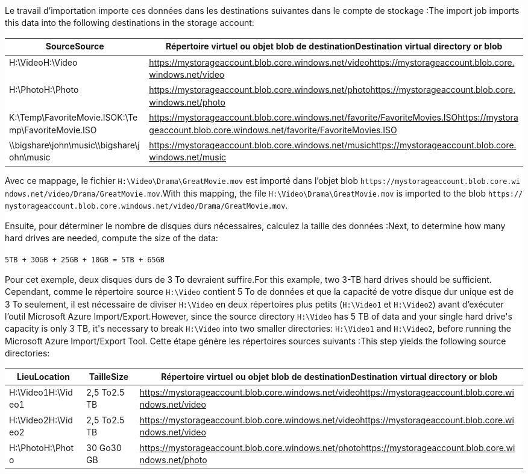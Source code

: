 <span data-ttu-id="f553e-116">Le travail d’importation importe ces données dans les destinations suivantes dans le compte de stockage :</span><span class="sxs-lookup"><span data-stu-id="f553e-116">The import job imports this data into the following destinations in the storage account:</span></span>  
  
|<span data-ttu-id="f553e-117">Source</span><span class="sxs-lookup"><span data-stu-id="f553e-117">Source</span></span>|<span data-ttu-id="f553e-118">Répertoire virtuel ou objet blob de destination</span><span class="sxs-lookup"><span data-stu-id="f553e-118">Destination virtual directory or blob</span></span>|  
|------------|-------------------------------------------|  
|<span data-ttu-id="f553e-119">H:\Video</span><span class="sxs-lookup"><span data-stu-id="f553e-119">H:\Video</span></span>|<span data-ttu-id="f553e-120">https://mystorageaccount.blob.core.windows.net/video</span><span class="sxs-lookup"><span data-stu-id="f553e-120">https://mystorageaccount.blob.core.windows.net/video</span></span>|  
|<span data-ttu-id="f553e-121">H:\Photo</span><span class="sxs-lookup"><span data-stu-id="f553e-121">H:\Photo</span></span>|<span data-ttu-id="f553e-122">https://mystorageaccount.blob.core.windows.net/photo</span><span class="sxs-lookup"><span data-stu-id="f553e-122">https://mystorageaccount.blob.core.windows.net/photo</span></span>|  
|<span data-ttu-id="f553e-123">K:\Temp\FavoriteMovie.ISO</span><span class="sxs-lookup"><span data-stu-id="f553e-123">K:\Temp\FavoriteMovie.ISO</span></span>|<span data-ttu-id="f553e-124">https://mystorageaccount.blob.core.windows.net/favorite/FavoriteMovies.ISO</span><span class="sxs-lookup"><span data-stu-id="f553e-124">https://mystorageaccount.blob.core.windows.net/favorite/FavoriteMovies.ISO</span></span>|  
|<span data-ttu-id="f553e-125">\\\bigshare\john\music</span><span class="sxs-lookup"><span data-stu-id="f553e-125">\\\bigshare\john\music</span></span>|<span data-ttu-id="f553e-126">https://mystorageaccount.blob.core.windows.net/music</span><span class="sxs-lookup"><span data-stu-id="f553e-126">https://mystorageaccount.blob.core.windows.net/music</span></span>|  
  
<span data-ttu-id="f553e-127">Avec ce mappage, le fichier `H:\Video\Drama\GreatMovie.mov` est importé dans l’objet blob `https://mystorageaccount.blob.core.windows.net/video/Drama/GreatMovie.mov`.</span><span class="sxs-lookup"><span data-stu-id="f553e-127">With this mapping, the file `H:\Video\Drama\GreatMovie.mov` is imported to the blob `https://mystorageaccount.blob.core.windows.net/video/Drama/GreatMovie.mov`.</span></span>  
  
<span data-ttu-id="f553e-128">Ensuite, pour déterminer le nombre de disques durs nécessaires, calculez la taille des données :</span><span class="sxs-lookup"><span data-stu-id="f553e-128">Next, to determine how many hard drives are needed, compute the size of the data:</span></span>  
  
`5TB + 30GB + 25GB + 10GB = 5TB + 65GB`  
  
<span data-ttu-id="f553e-129">Pour cet exemple, deux disques durs de 3 To devraient suffire.</span><span class="sxs-lookup"><span data-stu-id="f553e-129">For this example, two 3-TB hard drives should be sufficient.</span></span> <span data-ttu-id="f553e-130">Cependant, comme le répertoire source `H:\Video` contient 5 To de données et que la capacité de votre disque dur unique est de 3 To seulement, il est nécessaire de diviser `H:\Video` en deux répertoires plus petits (`H:\Video1` et `H:\Video2`) avant d’exécuter l’outil Microsoft Azure Import/Export.</span><span class="sxs-lookup"><span data-stu-id="f553e-130">However, since the source directory `H:\Video` has 5 TB of data and your single hard drive's capacity is only 3 TB, it's necessary to break `H:\Video` into two smaller directories: `H:\Video1` and `H:\Video2`, before running the Microsoft Azure Import/Export Tool.</span></span> <span data-ttu-id="f553e-131">Cette étape génère les répertoires sources suivants :</span><span class="sxs-lookup"><span data-stu-id="f553e-131">This step yields the following source directories:</span></span>  
  
|<span data-ttu-id="f553e-132">Lieu</span><span class="sxs-lookup"><span data-stu-id="f553e-132">Location</span></span>|<span data-ttu-id="f553e-133">Taille</span><span class="sxs-lookup"><span data-stu-id="f553e-133">Size</span></span>|<span data-ttu-id="f553e-134">Répertoire virtuel ou objet blob de destination</span><span class="sxs-lookup"><span data-stu-id="f553e-134">Destination virtual directory or blob</span></span>|  
|--------------|----------|-------------------------------------------|  
|<span data-ttu-id="f553e-135">H:\Video1</span><span class="sxs-lookup"><span data-stu-id="f553e-135">H:\Video1</span></span>|<span data-ttu-id="f553e-136">2,5 To</span><span class="sxs-lookup"><span data-stu-id="f553e-136">2.5 TB</span></span>|<span data-ttu-id="f553e-137">https://mystorageaccount.blob.core.windows.net/video</span><span class="sxs-lookup"><span data-stu-id="f553e-137">https://mystorageaccount.blob.core.windows.net/video</span></span>|  
|<span data-ttu-id="f553e-138">H:\Video2</span><span class="sxs-lookup"><span data-stu-id="f553e-138">H:\Video2</span></span>|<span data-ttu-id="f553e-139">2,5 To</span><span class="sxs-lookup"><span data-stu-id="f553e-139">2.5 TB</span></span>|<span data-ttu-id="f553e-140">https://mystorageaccount.blob.core.windows.net/video</span><span class="sxs-lookup"><span data-stu-id="f553e-140">https://mystorageaccount.blob.core.windows.net/video</span></span>|  
|<span data-ttu-id="f553e-141">H:\Photo</span><span class="sxs-lookup"><span data-stu-id="f553e-141">H:\Photo</span></span>|<span data-ttu-id="f553e-142">30 Go</span><span class="sxs-lookup"><span data-stu-id="f553e-142">30 GB</span></span>|<span data-ttu-id="f553e-143">https://mystorageaccount.blob.core.windows.net/photo</span><span class="sxs-lookup"><span data-stu-id="f553e-143">https://mystorageaccount.blob.core.windows.net/photo</span></span>|  